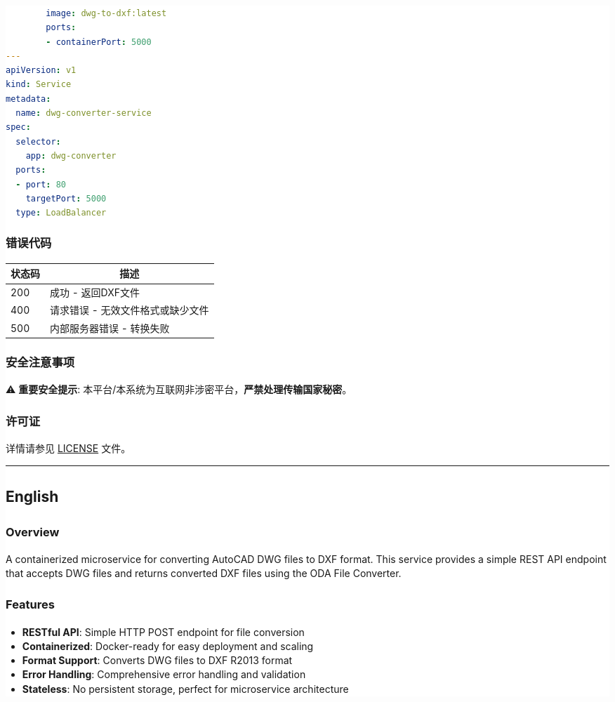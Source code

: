 ```yaml
        image: dwg-to-dxf:latest
        ports:
        - containerPort: 5000
---
apiVersion: v1
kind: Service
metadata:
  name: dwg-converter-service
spec:
  selector:
    app: dwg-converter
  ports:
  - port: 80
    targetPort: 5000
  type: LoadBalancer
```

### 错误代码

| 状态码 | 描述                              |
| ------ | --------------------------------- |
| 200    | 成功 - 返回DXF文件                |
| 400    | 请求错误 - 无效文件格式或缺少文件 |
| 500    | 内部服务器错误 - 转换失败         |

### 安全注意事项

⚠️ **重要安全提示**: 本平台/本系统为互联网非涉密平台，**严禁处理传输国家秘密**。

### 许可证

详情请参见 [LICENSE](LICENSE) 文件。

---

## English

### Overview

A containerized microservice for converting AutoCAD DWG files to DXF format. This service provides a simple REST API endpoint that accepts DWG files and returns converted DXF files using the ODA File Converter.

### Features

- **RESTful API**: Simple HTTP POST endpoint for file conversion
- **Containerized**: Docker-ready for easy deployment and scaling
- **Format Support**: Converts DWG files to DXF R2013 format
- **Error Handling**: Comprehensive error handling and validation
- **Stateless**: No persistent storage, perfect for microservice architecture
